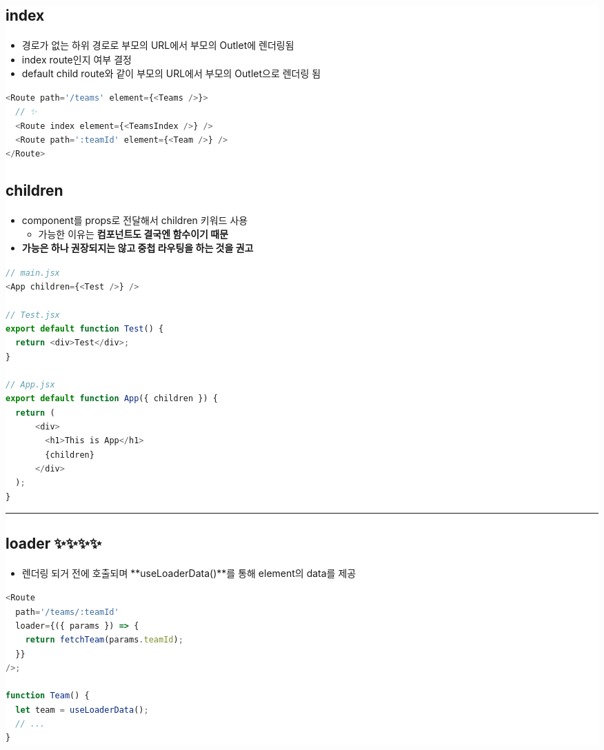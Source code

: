 ## index

- 경로가 없는 하위 경로로 부모의 URL에서 부모의 Outlet에 렌더링됨
- index route인지 여부 결정
- default child route와 같이 부모의 URL에서 부모의 Outlet으로 렌더링 됨

```javascript
<Route path='/teams' element={<Teams />}>
  // ✨
  <Route index element={<TeamsIndex />} />
  <Route path=':teamId' element={<Team />} />
</Route>
```

## children

- component를 props로 전달해서 children 키워드 사용
  - 가능한 이유는 **컴포넌트도 결국엔 함수이기 때문**
- **가능은 하나 권장되지는 않고 중첩 라우팅을 하는 것을 권고**

```javascript
// main.jsx
<App children={<Test />} />

// Test.jsx
export default function Test() {
  return <div>Test</div>;
}

// App.jsx
export default function App({ children }) {
  return (
      <div>
        <h1>This is App</h1>
        {children}
      </div>
  );
}
```

---

## loader ✨✨✨✨

- 렌더링 되거 전에 호출되며 **useLoaderData()**를 통해 element의 data를 제공

```javascript
<Route
  path='/teams/:teamId'
  loader={({ params }) => {
    return fetchTeam(params.teamId);
  }}
/>;

function Team() {
  let team = useLoaderData();
  // ...
}
```

